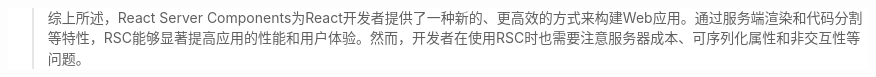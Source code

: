 > 综上所述，React Server Components为React开发者提供了一种新的、更高效的方式来构建Web应用。通过服务端渲染和代码分割等特性，RSC能够显著提高应用的性能和用户体验。然而，开发者在使用RSC时也需要注意服务器成本、可序列化属性和非交互性等问题。
